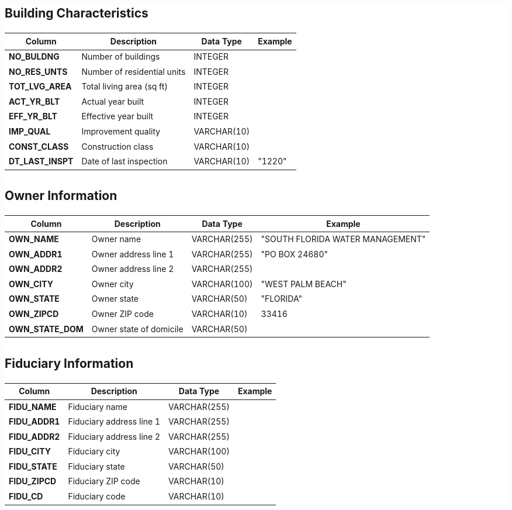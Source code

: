 ## Building Characteristics

| Column | Description | Data Type | Example |
|--------|-------------|-----------|---------|
| **NO_BULDNG** | Number of buildings | INTEGER | |
| **NO_RES_UNTS** | Number of residential units | INTEGER | |
| **TOT_LVG_AREA** | Total living area (sq ft) | INTEGER | |
| **ACT_YR_BLT** | Actual year built | INTEGER | |
| **EFF_YR_BLT** | Effective year built | INTEGER | |
| **IMP_QUAL** | Improvement quality | VARCHAR(10) | |
| **CONST_CLASS** | Construction class | VARCHAR(10) | |
| **DT_LAST_INSPT** | Date of last inspection | VARCHAR(10) | "1220" |

## Owner Information

| Column | Description | Data Type | Example |
|--------|-------------|-----------|---------|
| **OWN_NAME** | Owner name | VARCHAR(255) | "SOUTH FLORIDA WATER MANAGEMENT" |
| **OWN_ADDR1** | Owner address line 1 | VARCHAR(255) | "PO BOX 24680" |
| **OWN_ADDR2** | Owner address line 2 | VARCHAR(255) | |
| **OWN_CITY** | Owner city | VARCHAR(100) | "WEST PALM BEACH" |
| **OWN_STATE** | Owner state | VARCHAR(50) | "FLORIDA" |
| **OWN_ZIPCD** | Owner ZIP code | VARCHAR(10) | 33416 |
| **OWN_STATE_DOM** | Owner state of domicile | VARCHAR(50) | |

## Fiduciary Information

| Column | Description | Data Type | Example |
|--------|-------------|-----------|---------|
| **FIDU_NAME** | Fiduciary name | VARCHAR(255) | |
| **FIDU_ADDR1** | Fiduciary address line 1 | VARCHAR(255) | |
| **FIDU_ADDR2** | Fiduciary address line 2 | VARCHAR(255) | |
| **FIDU_CITY** | Fiduciary city | VARCHAR(100) | |
| **FIDU_STATE** | Fiduciary state | VARCHAR(50) | |
| **FIDU_ZIPCD** | Fiduciary ZIP code | VARCHAR(10) | |
| **FIDU_CD** | Fiduciary code | VARCHAR(10) | |
